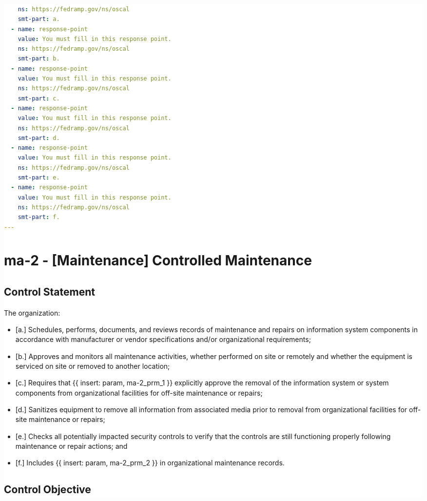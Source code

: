 ```yaml
    ns: https://fedramp.gov/ns/oscal
    smt-part: a.
  - name: response-point
    value: You must fill in this response point.
    ns: https://fedramp.gov/ns/oscal
    smt-part: b.
  - name: response-point
    value: You must fill in this response point.
    ns: https://fedramp.gov/ns/oscal
    smt-part: c.
  - name: response-point
    value: You must fill in this response point.
    ns: https://fedramp.gov/ns/oscal
    smt-part: d.
  - name: response-point
    value: You must fill in this response point.
    ns: https://fedramp.gov/ns/oscal
    smt-part: e.
  - name: response-point
    value: You must fill in this response point.
    ns: https://fedramp.gov/ns/oscal
    smt-part: f.
---
```


# ma-2 - \[Maintenance\] Controlled Maintenance

## Control Statement

The organization:

- \[a.\] Schedules, performs, documents, and reviews records of maintenance and repairs on information system components in accordance with manufacturer or vendor specifications and/or organizational requirements;

- \[b.\] Approves and monitors all maintenance activities, whether performed on site or remotely and whether the equipment is serviced on site or removed to another location;

- \[c.\] Requires that {{ insert: param, ma-2_prm_1 }} explicitly approve the removal of the information system or system components from organizational facilities for off-site maintenance or repairs;

- \[d.\] Sanitizes equipment to remove all information from associated media prior to removal from organizational facilities for off-site maintenance or repairs;

- \[e.\] Checks all potentially impacted security controls to verify that the controls are still functioning properly following maintenance or repair actions; and

- \[f.\] Includes {{ insert: param, ma-2_prm_2 }} in organizational maintenance records.

## Control Objective
